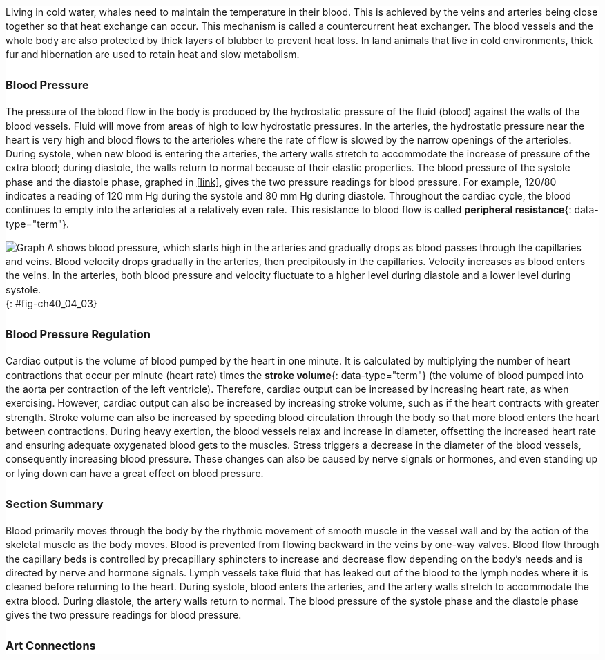 Living in cold water, whales need to maintain the temperature in their blood. This is achieved by the veins and arteries being close together so that heat exchange can occur. This mechanism is called a countercurrent heat exchanger. The blood vessels and the whole body are also protected by thick layers of blubber to prevent heat loss. In land animals that live in cold environments, thick fur and hibernation are used to retain heat and slow metabolism.

</div>

### Blood Pressure

The pressure of the blood flow in the body is produced by the hydrostatic pressure of the fluid (blood) against the walls of the blood vessels. Fluid will move from areas of high to low hydrostatic pressures. In the arteries, the hydrostatic pressure near the heart is very high and blood flows to the arterioles where the rate of flow is slowed by the narrow openings of the arterioles. During systole, when new blood is entering the arteries, the artery walls stretch to accommodate the increase of pressure of the extra blood; during diastole, the walls return to normal because of their elastic properties. The blood pressure of the systole phase and the diastole phase, graphed in [\[link\]](#fig-ch40_04_03), gives the two pressure readings for blood pressure. For example, 120/80 indicates a reading of 120 mm Hg during the systole and 80 mm Hg during diastole. Throughout the cardiac cycle, the blood continues to empty into the arterioles at a relatively even rate. This resistance to blood flow is called **peripheral resistance**{: data-type="term"}.

 ![Graph A shows blood pressure, which starts high in the arteries and gradually drops as blood passes through the capillaries and veins. Blood velocity drops gradually in the arteries, then precipitously in the capillaries. Velocity increases as blood enters the veins. In the arteries, both blood pressure and velocity fluctuate to a higher level during diastole and a lower level during systole.](../resources/Figure_40_04_03.jpg "Blood pressure is related to the blood velocity in the arteries and arterioles. In the capillaries and veins, the blood pressure continues to decease but velocity increases."){: #fig-ch40_04_03}

### Blood Pressure Regulation

Cardiac output is the volume of blood pumped by the heart in one minute. It is calculated by multiplying the number of heart contractions that occur per minute (heart rate) times the **stroke volume**{: data-type="term"} (the volume of blood pumped into the aorta per contraction of the left ventricle). Therefore, cardiac output can be increased by increasing heart rate, as when exercising. However, cardiac output can also be increased by increasing stroke volume, such as if the heart contracts with greater strength. Stroke volume can also be increased by speeding blood circulation through the body so that more blood enters the heart between contractions. During heavy exertion, the blood vessels relax and increase in diameter, offsetting the increased heart rate and ensuring adequate oxygenated blood gets to the muscles. Stress triggers a decrease in the diameter of the blood vessels, consequently increasing blood pressure. These changes can also be caused by nerve signals or hormones, and even standing up or lying down can have a great effect on blood pressure.

### Section Summary

Blood primarily moves through the body by the rhythmic movement of smooth muscle in the vessel wall and by the action of the skeletal muscle as the body moves. Blood is prevented from flowing backward in the veins by one-way valves. Blood flow through the capillary beds is controlled by precapillary sphincters to increase and decrease flow depending on the body’s needs and is directed by nerve and hormone signals. Lymph vessels take fluid that has leaked out of the blood to the lymph nodes where it is cleaned before returning to the heart. During systole, blood enters the arteries, and the artery walls stretch to accommodate the extra blood. During diastole, the artery walls return to normal. The blood pressure of the systole phase and the diastole phase gives the two pressure readings for blood pressure.

### Art Connections
